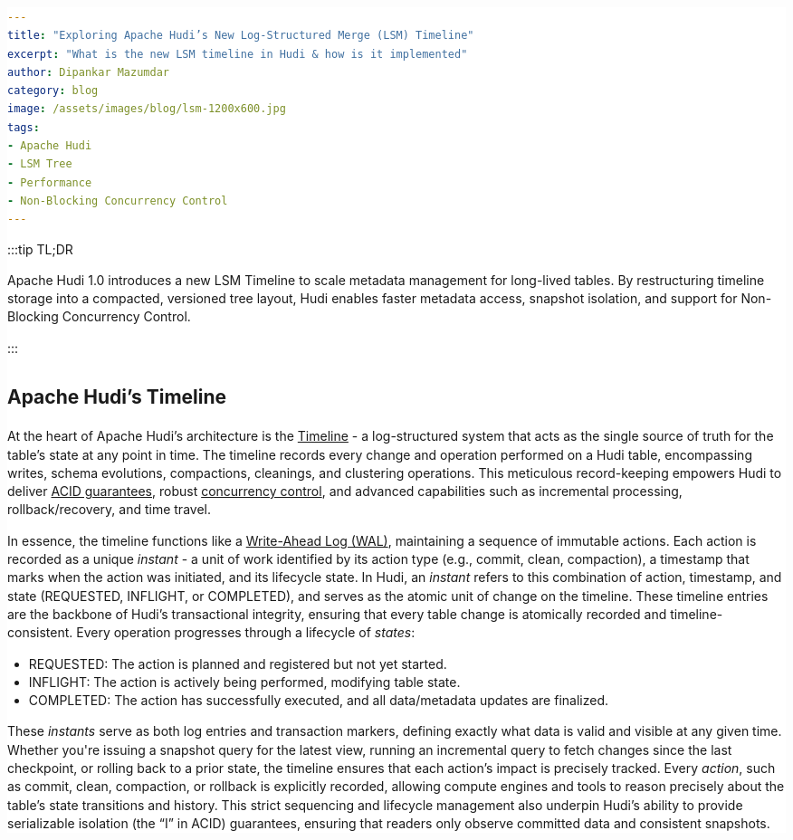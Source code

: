 ```yaml
---
title: "Exploring Apache Hudi’s New Log-Structured Merge (LSM) Timeline"
excerpt: "What is the new LSM timeline in Hudi & how is it implemented"
author: Dipankar Mazumdar
category: blog
image: /assets/images/blog/lsm-1200x600.jpg
tags:
- Apache Hudi
- LSM Tree
- Performance
- Non-Blocking Concurrency Control
---
```


:::tip TL;DR

Apache Hudi 1.0 introduces a new LSM Timeline to scale metadata management for long-lived tables. By restructuring timeline storage into a compacted, versioned tree layout, Hudi enables faster metadata access, snapshot isolation, and support for Non-Blocking Concurrency Control.

:::

## Apache Hudi’s Timeline

At the heart of Apache Hudi’s architecture is the [Timeline](https://hudi.apache.org/docs/timeline) \- a log-structured system that acts as the single source of truth for the table’s state at any point in time. The timeline records every change and operation performed on a Hudi table, encompassing writes, schema evolutions, compactions, cleanings, and clustering operations. This meticulous record-keeping empowers Hudi to deliver [ACID guarantees](https://www.onehouse.ai/blog/acid-transactions-in-an-open-data-lakehouse), robust [concurrency control](https://hudi.apache.org/blog/2025/01/28/concurrency-control), and advanced capabilities such as incremental processing, rollback/recovery, and time travel.

In essence, the timeline functions like a [Write-Ahead Log (WAL)](https://en.wikipedia.org/wiki/Write-ahead_logging), maintaining a sequence of immutable actions. Each action is recorded as a unique *instant* \- a unit of work identified by its action type (e.g., commit, clean, compaction), a timestamp that marks when the action was initiated, and its lifecycle state. In Hudi, an *instant* refers to this combination of action, timestamp, and state (REQUESTED, INFLIGHT, or COMPLETED), and serves as the atomic unit of change on the timeline. These timeline entries are the backbone of Hudi’s transactional integrity, ensuring that every table change is atomically recorded and timeline-consistent. Every operation progresses through a lifecycle of *states*:

* REQUESTED: The action is planned and registered but not yet started.  
* INFLIGHT: The action is actively being performed, modifying table state.  
* COMPLETED: The action has successfully executed, and all data/metadata updates are finalized.

These *instants* serve as both log entries and transaction markers, defining exactly what data is valid and visible at any given time. Whether you're issuing a snapshot query for the latest view, running an incremental query to fetch changes since the last checkpoint, or rolling back to a prior state, the timeline ensures that each action’s impact is precisely tracked. Every *action*, such as commit, clean, compaction, or rollback is explicitly recorded, allowing compute engines and tools to reason precisely about the table’s state transitions and history. This strict sequencing and lifecycle management also underpin Hudi’s ability to provide serializable isolation (the “I” in ACID) guarantees, ensuring that readers only observe committed data and consistent snapshots.
